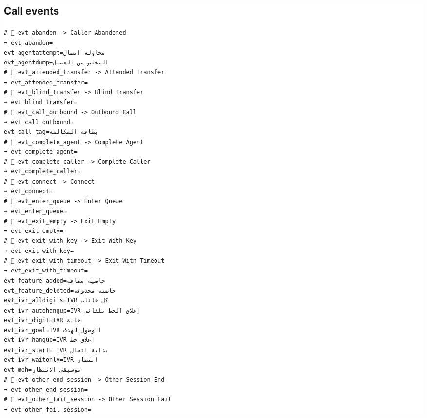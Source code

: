 ## Call events



    # 🔴 evt_abandon -> Caller Abandoned
    ➡️ evt_abandon=
    evt_agentattempt=محاولة اتصال
    evt_agentdump=التخلص من العميل
    # 🔴 evt_attended_transfer -> Attended Transfer
    ➡️ evt_attended_transfer=
    # 🔴 evt_blind_transfer -> Blind Transfer
    ➡️ evt_blind_transfer=
    # 🔴 evt_call_outbound -> Outbound Call
    ➡️ evt_call_outbound=
    evt_call_tag=بطاقة المكالمة
    # 🔴 evt_complete_agent -> Complete Agent
    ➡️ evt_complete_agent=
    # 🔴 evt_complete_caller -> Complete Caller
    ➡️ evt_complete_caller=
    # 🔴 evt_connect -> Connect
    ➡️ evt_connect=
    # 🔴 evt_enter_queue -> Enter Queue
    ➡️ evt_enter_queue=
    # 🔴 evt_exit_empty -> Exit Empty
    ➡️ evt_exit_empty=
    # 🔴 evt_exit_with_key -> Exit With Key
    ➡️ evt_exit_with_key=
    # 🔴 evt_exit_with_timeout -> Exit With Timeout
    ➡️ evt_exit_with_timeout=
    evt_feature_added=خاصية مضافة
    evt_feature_deleted=خاصية محذوفة
    evt_ivr_alldigits=IVR كل خانات
    evt_ivr_autohangup=IVR إغلاق الخط تلقائي
    evt_ivr_digit=IVR خانة
    evt_ivr_goal=IVR الوصول لهدف
    evt_ivr_hangup=IVR اغلاق خط
    evt_ivr_start= IVR بداية اتصال
    evt_ivr_waitonly=IVR انتظار
    evt_moh=موسيقى الانتظار
    # 🔴 evt_other_end_session -> Other Session End
    ➡️ evt_other_end_session=
    # 🔴 evt_other_fail_session -> Other Session Fail
    ➡️ evt_other_fail_session=